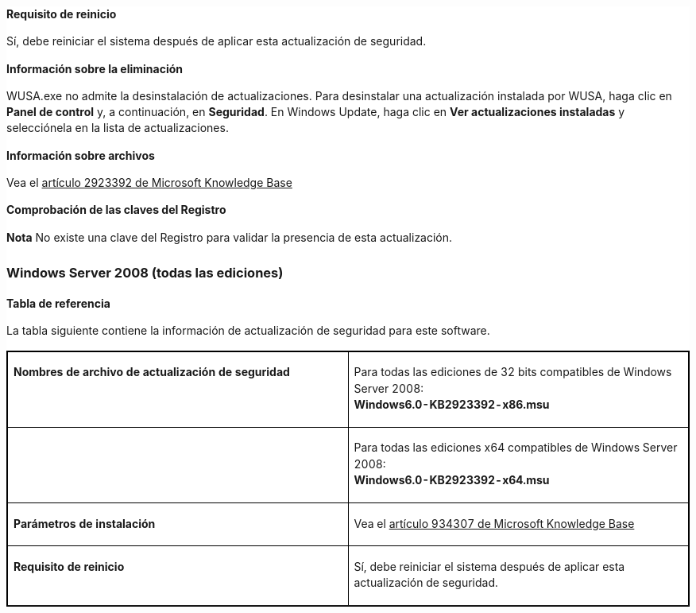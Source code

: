 </tr>  
<tr class="even">
<td style="border:1px solid black;"><p><strong>Requisito de reinicio</strong></p></td>
<td style="border:1px solid black;"><p>Sí, debe reiniciar el sistema después de aplicar esta actualización de seguridad.</p></td>
</tr>  
<tr class="odd">
<td style="border:1px solid black;"><p><strong>Información sobre la eliminación</strong></p></td>
<td style="border:1px solid black;"><p>WUSA.exe no admite la desinstalación de actualizaciones. Para desinstalar una actualización instalada por WUSA, haga clic en <strong>Panel de control</strong> y, a continuación, en <strong>Seguridad</strong>. En Windows Update, haga clic en <strong>Ver actualizaciones instaladas</strong> y selecciónela en la lista de actualizaciones.</p></td>
</tr>  
<tr class="even">
<td style="border:1px solid black;"><p><strong>Información sobre archivos</strong></p></td>
<td style="border:1px solid black;"><p>Vea el <a href="https://support.microsoft.com/kb/2923392">artículo 2923392 de Microsoft Knowledge Base</a></p></td>
</tr>  
<tr class="odd">
<td style="border:1px solid black;"><p><strong>Comprobación de las claves del Registro</strong></p></td>
<td style="border:1px solid black;"><p><strong>Nota</strong> No existe una clave del Registro para validar la presencia de esta actualización.</p></td>
</tr>  
</tbody>  
</table>
  
### Windows Server 2008 (todas las ediciones)
  
**Tabla de referencia**
  
La tabla siguiente contiene la información de actualización de seguridad para este software.

<p> </p>
<table style="border:1px solid black;">  
<colgroup>  
<col width="50%" />  
<col width="50%" />  
</colgroup>  
<tbody>  
<tr class="odd">
<td style="border:1px solid black;"><p><strong>Nombres de archivo de actualización de seguridad</strong></p></td>
<td style="border:1px solid black;"><p>Para todas las ediciones de 32 bits compatibles de Windows Server 2008:<br />
<strong>Windows6.0-KB2923392-x86.msu</strong></p></td>
</tr>
<tr class="even">
<td style="border:1px solid black;"><br />
</td>
<td style="border:1px solid black;"><p>Para todas las ediciones x64 compatibles de Windows Server 2008:<br />
<strong>Windows6.0-KB2923392-x64.msu</strong></p></td>
</tr>
<tr class="odd">
<td style="border:1px solid black;"><p><strong>Parámetros de instalación</strong></p></td>
<td style="border:1px solid black;"><p>Vea el <a href="https://support.microsoft.com/kb/934307">artículo 934307 de Microsoft Knowledge Base</a></p></td>
</tr>  
<tr class="even">
<td style="border:1px solid black;"><p><strong>Requisito de reinicio</strong></p></td>
<td style="border:1px solid black;"><p>Sí, debe reiniciar el sistema después de aplicar esta actualización de seguridad.</p></td>
</tr>  
<tr class="odd">
